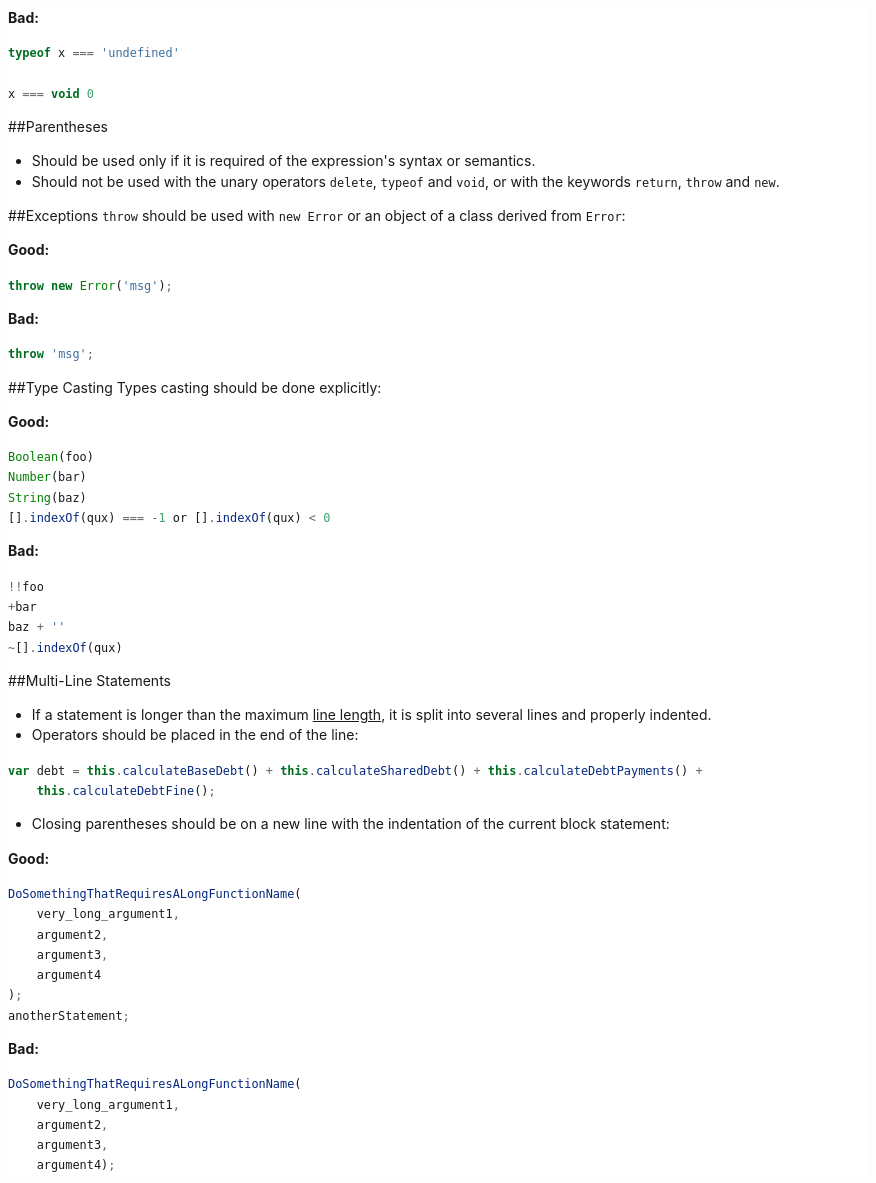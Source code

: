 **Bad:**
```javascript
typeof x === 'undefined'

x === void 0
```

##Parentheses
  * Should be used only if it is required of the expression's syntax or semantics.
  * Should not be used with the unary operators `delete`, `typeof` and `void`, or with the keywords `return`, `throw` and `new`.

##Exceptions
`throw` should be used with `new Error` or an object of a class derived from `Error`:

**Good:**
```javascript
throw new Error('msg');
```
**Bad:**
```javascript
throw 'msg';
```

##Type Casting
Types casting should be done explicitly:

**Good:**
```javascript
Boolean(foo)
Number(bar)
String(baz)
[].indexOf(qux) === -1 or [].indexOf(qux) < 0
```
**Bad:**
```javascript
!!foo
+bar
baz + ''
~[].indexOf(qux)
```

##Multi-Line Statements
  * If a statement is longer than the maximum [line length](#general), it is split into several lines and properly indented.
  * Operators should be placed in the end of the line:

```javascript
var debt = this.calculateBaseDebt() + this.calculateSharedDebt() + this.calculateDebtPayments() +
    this.calculateDebtFine();
```
  * Closing parentheses should be on a new line with the indentation of the current block statement:

**Good:**
```javascript
DoSomethingThatRequiresALongFunctionName(
    very_long_argument1,
    argument2,
    argument3,
    argument4
);
anotherStatement;
```
**Bad:**
```javascript
DoSomethingThatRequiresALongFunctionName(
    very_long_argument1,
    argument2,
    argument3,
    argument4);
```